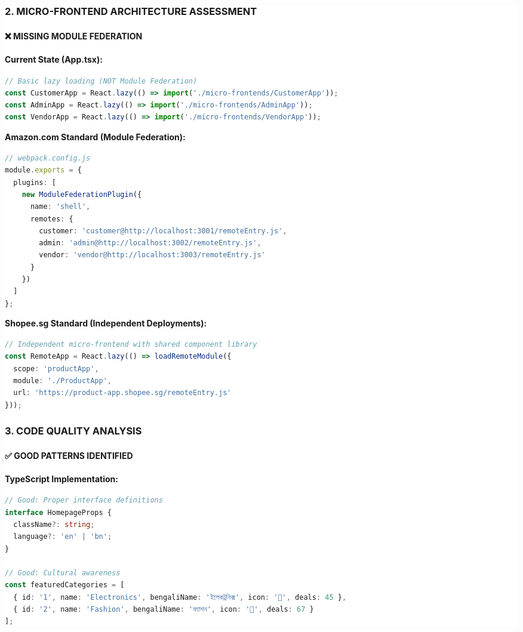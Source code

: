 ### 2. **MICRO-FRONTEND ARCHITECTURE ASSESSMENT**

#### ❌ **MISSING MODULE FEDERATION**

**Current State (App.tsx):**
```typescript
// Basic lazy loading (NOT Module Federation)
const CustomerApp = React.lazy(() => import('./micro-frontends/CustomerApp'));
const AdminApp = React.lazy(() => import('./micro-frontends/AdminApp'));
const VendorApp = React.lazy(() => import('./micro-frontends/VendorApp'));
```

**Amazon.com Standard (Module Federation):**
```typescript
// webpack.config.js
module.exports = {
  plugins: [
    new ModuleFederationPlugin({
      name: 'shell',
      remotes: {
        customer: 'customer@http://localhost:3001/remoteEntry.js',
        admin: 'admin@http://localhost:3002/remoteEntry.js',
        vendor: 'vendor@http://localhost:3003/remoteEntry.js'
      }
    })
  ]
};
```

**Shopee.sg Standard (Independent Deployments):**
```typescript
// Independent micro-frontend with shared component library
const RemoteApp = React.lazy(() => loadRemoteModule({
  scope: 'productApp',
  module: './ProductApp',
  url: 'https://product-app.shopee.sg/remoteEntry.js'
}));
```

### 3. **CODE QUALITY ANALYSIS**

#### ✅ **GOOD PATTERNS IDENTIFIED**

**TypeScript Implementation:**
```typescript
// Good: Proper interface definitions
interface HomepageProps {
  className?: string;
  language?: 'en' | 'bn';
}

// Good: Cultural awareness
const featuredCategories = [
  { id: '1', name: 'Electronics', bengaliName: 'ইলেকট্রনিক্স', icon: '📱', deals: 45 },
  { id: '2', name: 'Fashion', bengaliName: 'ফ্যাশন', icon: '👗', deals: 67 }
];
```
